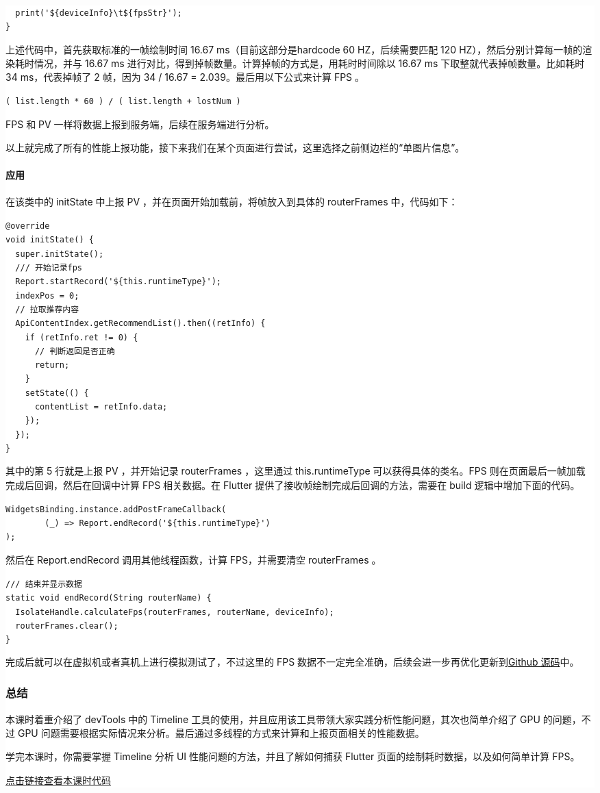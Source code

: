       print('${deviceInfo}\t${fpsStr}'); 
    }
    

上述代码中，首先获取标准的一帧绘制时间 16.67 ms（目前这部分是hardcode 60 HZ，后续需要匹配 120 HZ），然后分别计算每一帧的渲染耗时情况，并与 16.67 ms 进行对比，得到掉帧数量。计算掉帧的方式是，用耗时时间除以 16.67 ms 下取整就代表掉帧数量。比如耗时 34 ms，代表掉帧了 2 帧，因为 34 / 16.67 = 2.039。最后用以下公式来计算 FPS 。

    ( list.length * 60 ) / ( list.length + lostNum )
    

FPS 和 PV 一样将数据上报到服务端，后续在服务端进行分析。

以上就完成了所有的性能上报功能，接下来我们在某个页面进行尝试，这里选择之前侧边栏的“单图片信息”。

#### 应用

在该类中的 initState 中上报 PV ，并在页面开始加载前，将帧放入到具体的 routerFrames 中，代码如下：

    @override 
    void initState() { 
      super.initState(); 
      /// 开始记录fps 
      Report.startRecord('${this.runtimeType}'); 
      indexPos = 0; 
      // 拉取推荐内容 
      ApiContentIndex.getRecommendList().then((retInfo) { 
        if (retInfo.ret != 0) { 
          // 判断返回是否正确 
          return; 
        } 
        setState(() { 
          contentList = retInfo.data; 
        }); 
      }); 
    }
    

其中的第 5 行就是上报 PV ，并开始记录 routerFrames ，这里通过 this.runtimeType 可以获得具体的类名。FPS 则在页面最后一帧加载完成后回调，然后在回调中计算 FPS 相关数据。在 Flutter 提供了接收帧绘制完成后回调的方法，需要在 build 逻辑中增加下面的代码。

    WidgetsBinding.instance.addPostFrameCallback( 
            (_) => Report.endRecord('${this.runtimeType}') 
    );
    

然后在 Report.endRecord 调用其他线程函数，计算 FPS，并需要清空 routerFrames 。

    /// 结束并显示数据 
    static void endRecord(String routerName) { 
      IsolateHandle.calculateFps(routerFrames, routerName, deviceInfo); 
      routerFrames.clear(); 
    }
    

完成后就可以在虚拟机或者真机上进行模拟测试了，不过这里的 FPS 数据不一定完全准确，后续会进一步再优化更新到[Github 源码](https://github.com/love-flutter/flutter-column)中。

### 总结

本课时着重介绍了 devTools 中的 Timeline 工具的使用，并且应用该工具带领大家实践分析性能问题，其次也简单介绍了 GPU 的问题，不过 GPU 问题需要根据实际情况来分析。最后通过多线程的方式来计算和上报页面相关的性能数据。

学完本课时，你需要掌握 Timeline 分析 UI 性能问题的方法，并且了解如何捕获 Flutter 页面的绘制耗时数据，以及如何简单计算 FPS。

[点击链接查看本课时代码](https://github.com/love-flutter/flutter-column)